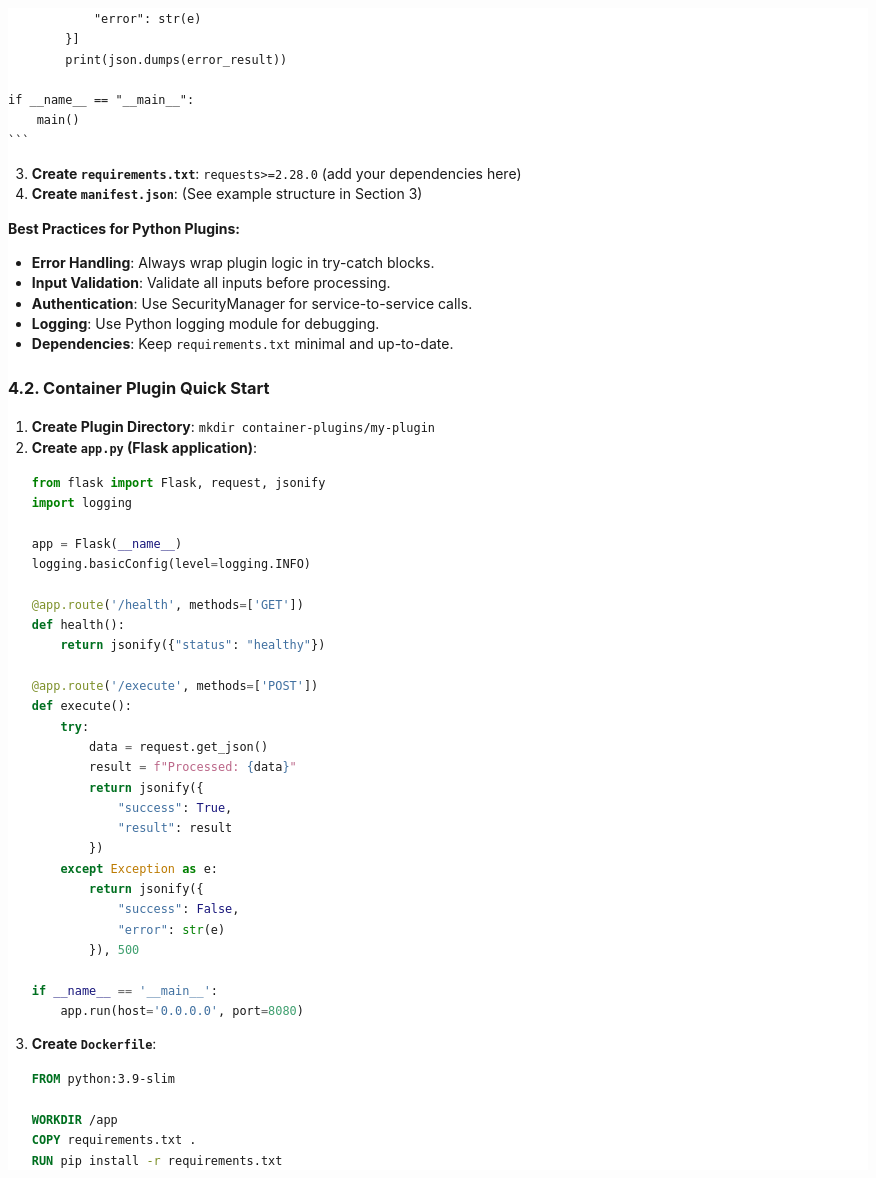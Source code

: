                 "error": str(e)
            }]
            print(json.dumps(error_result))

    if __name__ == "__main__":
        main()
    ```
3.  **Create `requirements.txt`**: `requests>=2.28.0` (add your dependencies here)
4.  **Create `manifest.json`**: (See example structure in Section 3)

**Best Practices for Python Plugins:**
*   **Error Handling**: Always wrap plugin logic in try-catch blocks.
*   **Input Validation**: Validate all inputs before processing.
*   **Authentication**: Use SecurityManager for service-to-service calls.
*   **Logging**: Use Python logging module for debugging.
*   **Dependencies**: Keep `requirements.txt` minimal and up-to-date.

### 4.2. Container Plugin Quick Start
1.  **Create Plugin Directory**: `mkdir container-plugins/my-plugin`
2.  **Create `app.py` (Flask application)**:
    ```python
    from flask import Flask, request, jsonify
    import logging

    app = Flask(__name__)
    logging.basicConfig(level=logging.INFO)

    @app.route('/health', methods=['GET'])
    def health():
        return jsonify({"status": "healthy"})

    @app.route('/execute', methods=['POST'])
    def execute():
        try:
            data = request.get_json()
            result = f"Processed: {data}"
            return jsonify({
                "success": True,
                "result": result
            })
        except Exception as e:
            return jsonify({
                "success": False,
                "error": str(e)
            }), 500

    if __name__ == '__main__':
        app.run(host='0.0.0.0', port=8080)
    ```
3.  **Create `Dockerfile`**:
    ```dockerfile
    FROM python:3.9-slim

    WORKDIR /app
    COPY requirements.txt .
    RUN pip install -r requirements.txt
